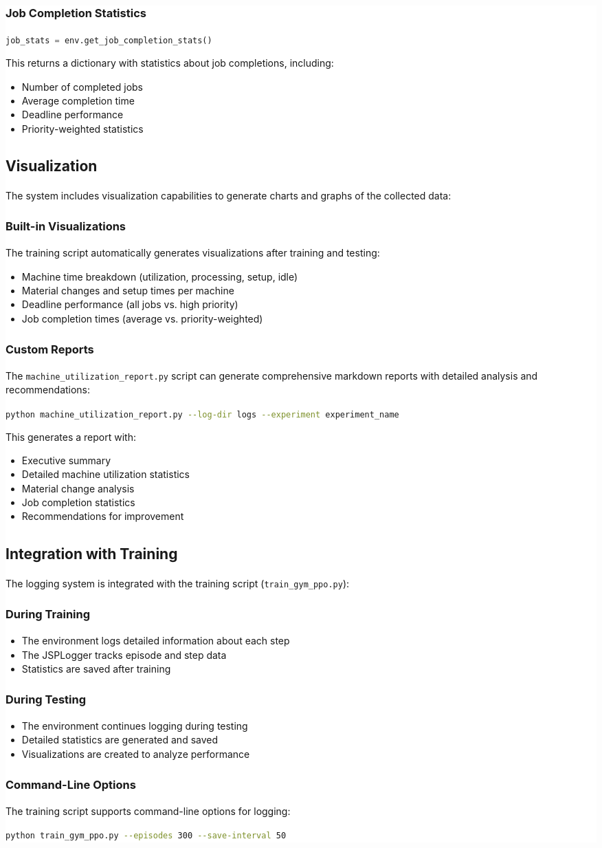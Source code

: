 ### Job Completion Statistics
```python
job_stats = env.get_job_completion_stats()
```

This returns a dictionary with statistics about job completions, including:
- Number of completed jobs
- Average completion time
- Deadline performance
- Priority-weighted statistics

## Visualization

The system includes visualization capabilities to generate charts and graphs of the collected data:

### Built-in Visualizations
The training script automatically generates visualizations after training and testing:
- Machine time breakdown (utilization, processing, setup, idle)
- Material changes and setup times per machine
- Deadline performance (all jobs vs. high priority)
- Job completion times (average vs. priority-weighted)

### Custom Reports
The `machine_utilization_report.py` script can generate comprehensive markdown reports with detailed analysis and recommendations:

```bash
python machine_utilization_report.py --log-dir logs --experiment experiment_name
```

This generates a report with:
- Executive summary
- Detailed machine utilization statistics
- Material change analysis
- Job completion statistics
- Recommendations for improvement

## Integration with Training

The logging system is integrated with the training script (`train_gym_ppo.py`):

### During Training
- The environment logs detailed information about each step
- The JSPLogger tracks episode and step data
- Statistics are saved after training

### During Testing
- The environment continues logging during testing
- Detailed statistics are generated and saved
- Visualizations are created to analyze performance

### Command-Line Options
The training script supports command-line options for logging:
```bash
python train_gym_ppo.py --episodes 300 --save-interval 50
```
